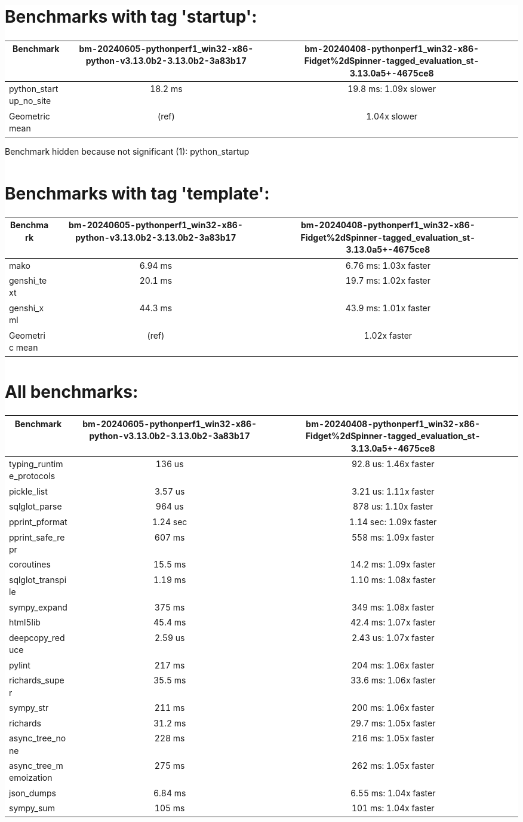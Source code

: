 Benchmarks with tag 'startup':
==============================

| Benchmark              | bm-20240605-pythonperf1_win32-x86-python-v3.13.0b2-3.13.0b2-3a83b17 | bm-20240408-pythonperf1_win32-x86-Fidget%2dSpinner-tagged_evaluation_st-3.13.0a5+-4675ce8 |
|------------------------|:-------------------------------------------------------------------:|:-----------------------------------------------------------------------------------------:|
| python_startup_no_site | 18.2 ms                                                             | 19.8 ms: 1.09x slower                                                                     |
| Geometric mean         | (ref)                                                               | 1.04x slower                                                                              |

Benchmark hidden because not significant (1): python_startup

Benchmarks with tag 'template':
===============================

| Benchmark      | bm-20240605-pythonperf1_win32-x86-python-v3.13.0b2-3.13.0b2-3a83b17 | bm-20240408-pythonperf1_win32-x86-Fidget%2dSpinner-tagged_evaluation_st-3.13.0a5+-4675ce8 |
|----------------|:-------------------------------------------------------------------:|:-----------------------------------------------------------------------------------------:|
| mako           | 6.94 ms                                                             | 6.76 ms: 1.03x faster                                                                     |
| genshi_text    | 20.1 ms                                                             | 19.7 ms: 1.02x faster                                                                     |
| genshi_xml     | 44.3 ms                                                             | 43.9 ms: 1.01x faster                                                                     |
| Geometric mean | (ref)                                                               | 1.02x faster                                                                              |

All benchmarks:
===============

| Benchmark                  | bm-20240605-pythonperf1_win32-x86-python-v3.13.0b2-3.13.0b2-3a83b17 | bm-20240408-pythonperf1_win32-x86-Fidget%2dSpinner-tagged_evaluation_st-3.13.0a5+-4675ce8 |
|----------------------------|:-------------------------------------------------------------------:|:-----------------------------------------------------------------------------------------:|
| typing_runtime_protocols   | 136 us                                                              | 92.8 us: 1.46x faster                                                                     |
| pickle_list                | 3.57 us                                                             | 3.21 us: 1.11x faster                                                                     |
| sqlglot_parse              | 964 us                                                              | 878 us: 1.10x faster                                                                      |
| pprint_pformat             | 1.24 sec                                                            | 1.14 sec: 1.09x faster                                                                    |
| pprint_safe_repr           | 607 ms                                                              | 558 ms: 1.09x faster                                                                      |
| coroutines                 | 15.5 ms                                                             | 14.2 ms: 1.09x faster                                                                     |
| sqlglot_transpile          | 1.19 ms                                                             | 1.10 ms: 1.08x faster                                                                     |
| sympy_expand               | 375 ms                                                              | 349 ms: 1.08x faster                                                                      |
| html5lib                   | 45.4 ms                                                             | 42.4 ms: 1.07x faster                                                                     |
| deepcopy_reduce            | 2.59 us                                                             | 2.43 us: 1.07x faster                                                                     |
| pylint                     | 217 ms                                                              | 204 ms: 1.06x faster                                                                      |
| richards_super             | 35.5 ms                                                             | 33.6 ms: 1.06x faster                                                                     |
| sympy_str                  | 211 ms                                                              | 200 ms: 1.06x faster                                                                      |
| richards                   | 31.2 ms                                                             | 29.7 ms: 1.05x faster                                                                     |
| async_tree_none            | 228 ms                                                              | 216 ms: 1.05x faster                                                                      |
| async_tree_memoization     | 275 ms                                                              | 262 ms: 1.05x faster                                                                      |
| json_dumps                 | 6.84 ms                                                             | 6.55 ms: 1.04x faster                                                                     |
| sympy_sum                  | 105 ms                                                              | 101 ms: 1.04x faster                                                                      |